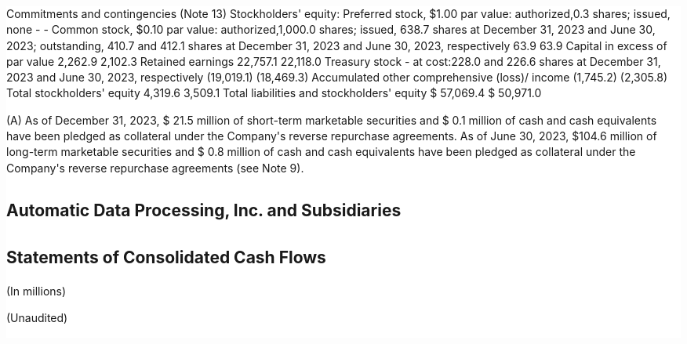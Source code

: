 <td>Commitments and contingencies (Note 13)</td>
<td></td>
<td></td>
</tr>
<tr>
<td>Stockholders' equity:</td>
<td></td>
<td></td>
</tr>
<tr>
<td>Preferred stock, $1.00 par value: authorized,0.3 shares; issued, none</td>
<td>-</td>
<td>-</td>
</tr>
<tr>
<td>Common stock, $0.10 par value: authorized,1,000.0 shares; issued, 638.7 shares at December 31, 2023 and June 30, 2023;  outstanding, 410.7 and 412.1 shares at December 31, 2023 and June 30, 2023, respectively</td>
<td>63.9</td>
<td>63.9</td>
</tr>
<tr>
<td>Capital in excess of par value</td>
<td>2,262.9</td>
<td>2,102.3</td>
</tr>
<tr>
<td>Retained earnings</td>
<td>22,757.1</td>
<td>22,118.0</td>
</tr>
<tr>
<td>Treasury stock - at cost:228.0 and 226.6 shares at December 31, 2023 and June 30, 2023, respectively</td>
<td>(19,019.1)</td>
<td>(18,469.3)</td>
</tr>
<tr>
<td>Accumulated other comprehensive (loss)/ income</td>
<td>(1,745.2)</td>
<td>(2,305.8)</td>
</tr>
<tr>
<td>Total stockholders' equity</td>
<td>4,319.6</td>
<td>3,509.1</td>
</tr>
<tr>
<td>Total liabilities and stockholders' equity</td>
<td>$ 57,069.4</td>
<td>$ 50,971.0</td>
</tr>
</tbody>
</table>
<p>(A) As of December 31, 2023, $ 21.5 million of short-term marketable securities and $ 0.1 million of cash and cash equivalents have been pledged as collateral under the Company's reverse repurchase agreements. As of June 30, 2023, $104.6 million of long-term marketable securities and $ 0.8 million of cash and cash equivalents have been pledged as collateral under the Company's reverse repurchase agreements (see Note 9).</p>
<h2>Automatic Data Processing, Inc. and Subsidiaries</h2>
<h2>Statements of Consolidated Cash Flows</h2>
<p>(In millions)</p>
<p>(Unaudited)</p>
<table>